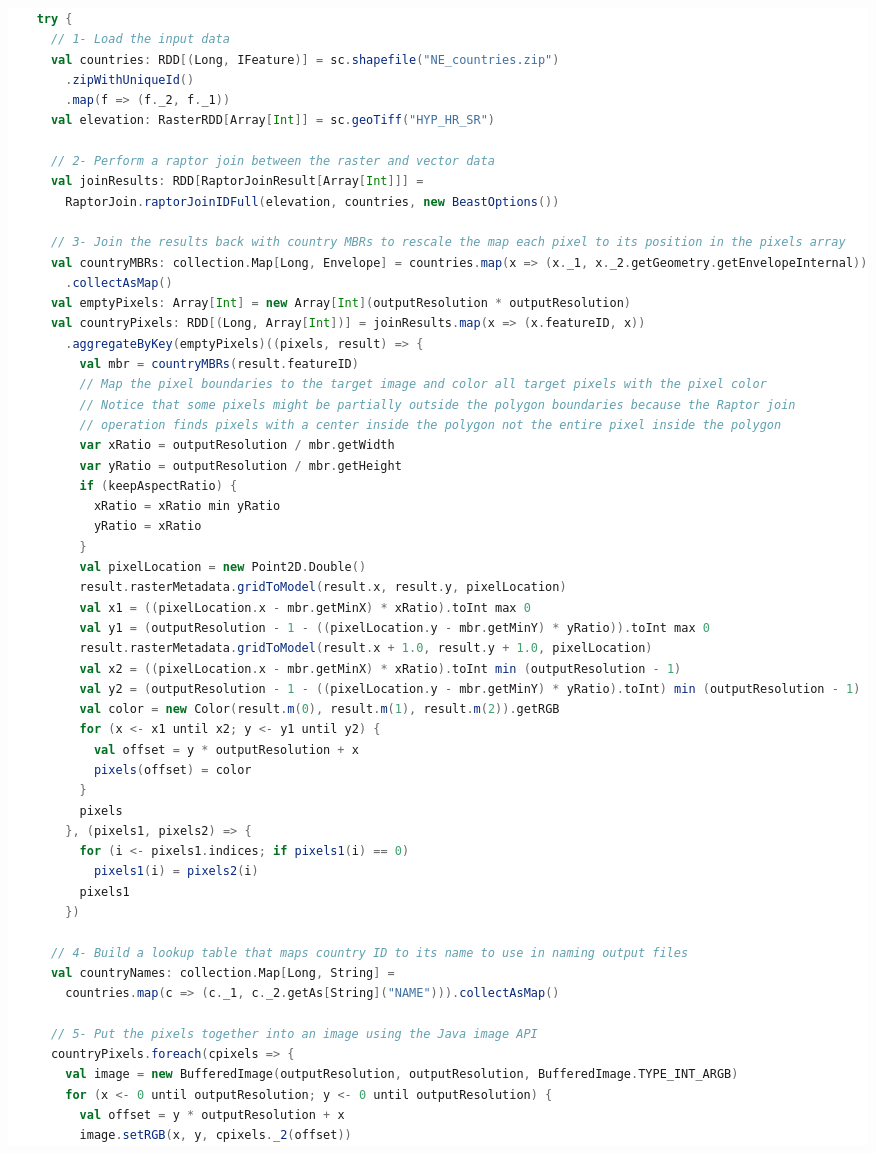 ```scala
    try {
      // 1- Load the input data
      val countries: RDD[(Long, IFeature)] = sc.shapefile("NE_countries.zip")
        .zipWithUniqueId()
        .map(f => (f._2, f._1))
      val elevation: RasterRDD[Array[Int]] = sc.geoTiff("HYP_HR_SR")

      // 2- Perform a raptor join between the raster and vector data
      val joinResults: RDD[RaptorJoinResult[Array[Int]]] =
        RaptorJoin.raptorJoinIDFull(elevation, countries, new BeastOptions())

      // 3- Join the results back with country MBRs to rescale the map each pixel to its position in the pixels array
      val countryMBRs: collection.Map[Long, Envelope] = countries.map(x => (x._1, x._2.getGeometry.getEnvelopeInternal))
        .collectAsMap()
      val emptyPixels: Array[Int] = new Array[Int](outputResolution * outputResolution)
      val countryPixels: RDD[(Long, Array[Int])] = joinResults.map(x => (x.featureID, x))
        .aggregateByKey(emptyPixels)((pixels, result) => {
          val mbr = countryMBRs(result.featureID)
          // Map the pixel boundaries to the target image and color all target pixels with the pixel color
          // Notice that some pixels might be partially outside the polygon boundaries because the Raptor join
          // operation finds pixels with a center inside the polygon not the entire pixel inside the polygon
          var xRatio = outputResolution / mbr.getWidth
          var yRatio = outputResolution / mbr.getHeight
          if (keepAspectRatio) {
            xRatio = xRatio min yRatio
            yRatio = xRatio
          }
          val pixelLocation = new Point2D.Double()
          result.rasterMetadata.gridToModel(result.x, result.y, pixelLocation)
          val x1 = ((pixelLocation.x - mbr.getMinX) * xRatio).toInt max 0
          val y1 = (outputResolution - 1 - ((pixelLocation.y - mbr.getMinY) * yRatio)).toInt max 0
          result.rasterMetadata.gridToModel(result.x + 1.0, result.y + 1.0, pixelLocation)
          val x2 = ((pixelLocation.x - mbr.getMinX) * xRatio).toInt min (outputResolution - 1)
          val y2 = (outputResolution - 1 - ((pixelLocation.y - mbr.getMinY) * yRatio).toInt) min (outputResolution - 1)
          val color = new Color(result.m(0), result.m(1), result.m(2)).getRGB
          for (x <- x1 until x2; y <- y1 until y2) {
            val offset = y * outputResolution + x
            pixels(offset) = color
          }
          pixels
        }, (pixels1, pixels2) => {
          for (i <- pixels1.indices; if pixels1(i) == 0)
            pixels1(i) = pixels2(i)
          pixels1
        })

      // 4- Build a lookup table that maps country ID to its name to use in naming output files
      val countryNames: collection.Map[Long, String] =
        countries.map(c => (c._1, c._2.getAs[String]("NAME"))).collectAsMap()

      // 5- Put the pixels together into an image using the Java image API
      countryPixels.foreach(cpixels => {
        val image = new BufferedImage(outputResolution, outputResolution, BufferedImage.TYPE_INT_ARGB)
        for (x <- 0 until outputResolution; y <- 0 until outputResolution) {
          val offset = y * outputResolution + x
          image.setRGB(x, y, cpixels._2(offset))
```